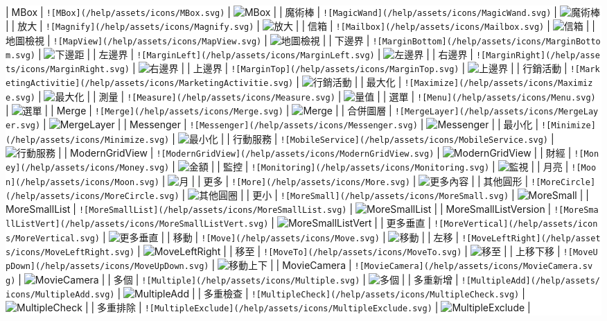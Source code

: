 | MBox | `![MBox](/help/assets/icons/MBox.svg)` | ![MBox](/help/assets/icons/MBox.svg) |
| 魔術棒 | `![MagicWand](/help/assets/icons/MagicWand.svg)` | ![魔術棒](/help/assets/icons/MagicWand.svg) |
| 放大 | `![Magnify](/help/assets/icons/Magnify.svg)` | ![放大](/help/assets/icons/Magnify.svg) |
| 信箱 | `![Mailbox](/help/assets/icons/Mailbox.svg)` | ![信箱](/help/assets/icons/Mailbox.svg) |
| 地圖檢視 | `![MapView](/help/assets/icons/MapView.svg)` | ![地圖檢視](/help/assets/icons/MapView.svg) |
| 下邊界 | `![MarginBottom](/help/assets/icons/MarginBottom.svg)` | ![下邊距](/help/assets/icons/MarginBottom.svg) |
| 左邊界 | `![MarginLeft](/help/assets/icons/MarginLeft.svg)` | ![左邊界](/help/assets/icons/MarginLeft.svg) |
| 右邊界 | `![MarginRight](/help/assets/icons/MarginRight.svg)` | ![右邊界](/help/assets/icons/MarginRight.svg) |
| 上邊界 | `![MarginTop](/help/assets/icons/MarginTop.svg)` | ![上邊界](/help/assets/icons/MarginTop.svg) |
| 行銷活動 | `![MarketingActivitie](/help/assets/icons/MarketingActivitie.svg)` | ![行銷活動](/help/assets/icons/MarketingActivitie.svg) |
| 最大化 | `![Maximize](/help/assets/icons/Maximize.svg)` | ![最大化](/help/assets/icons/Maximize.svg) |
| 測量 | `![Measure](/help/assets/icons/Measure.svg)` | ![量值](/help/assets/icons/Measure.svg) |
| 選單 | `![Menu](/help/assets/icons/Menu.svg)` | ![選單](/help/assets/icons/Menu.svg) |
| Merge | `![Merge](/help/assets/icons/Merge.svg)` | ![Merge](/help/assets/icons/Merge.svg) |
| 合併圖層 | `![MergeLayer](/help/assets/icons/MergeLayer.svg)` | ![MergeLayer](/help/assets/icons/MergeLayer.svg) |
| Messenger | `![Messenger](/help/assets/icons/Messenger.svg)` | ![Messenger](/help/assets/icons/Messenger.svg) |
| 最小化 | `![Minimize](/help/assets/icons/Minimize.svg)` | ![最小化](/help/assets/icons/Minimize.svg) |
| 行動服務 | `![MobileService](/help/assets/icons/MobileService.svg)` | ![行動服務](/help/assets/icons/MobileService.svg) |
| ModernGridView | `![ModernGridView](/help/assets/icons/ModernGridView.svg)` | ![ModernGridView](/help/assets/icons/ModernGridView.svg) |
| 財經 | `![Money](/help/assets/icons/Money.svg)` | ![金額](/help/assets/icons/Money.svg) |
| 監控 | `![Monitoring](/help/assets/icons/Monitoring.svg)` | ![監視](/help/assets/icons/Monitoring.svg) |
| 月亮 | `![Moon](/help/assets/icons/Moon.svg)` | ![月](/help/assets/icons/Moon.svg) |
| 更多 | `![More](/help/assets/icons/More.svg)` | ![更多內容](/help/assets/icons/More.svg) |
| 其他圓形 | `![MoreCircle](/help/assets/icons/MoreCircle.svg)` | ![其他圓圈](/help/assets/icons/MoreCircle.svg) |
| 更小 | `![MoreSmall](/help/assets/icons/MoreSmall.svg)` | ![MoreSmall](/help/assets/icons/MoreSmall.svg) |
| MoreSmallList | `![MoreSmallList](/help/assets/icons/MoreSmallList.svg)` | ![MoreSmallList](/help/assets/icons/MoreSmallList.svg) |
| MoreSmallListVersion | `![MoreSmallListVert](/help/assets/icons/MoreSmallListVert.svg)` | ![MoreSmallListVert](/help/assets/icons/MoreSmallListVert.svg) |
| 更多垂直 | `![MoreVertical](/help/assets/icons/MoreVertical.svg)` | ![更多垂直](/help/assets/icons/MoreVertical.svg) |
| 移動 | `![Move](/help/assets/icons/Move.svg)` | ![移動](/help/assets/icons/Move.svg) |
| 左移 | `![MoveLeftRight](/help/assets/icons/MoveLeftRight.svg)` | ![MoveLeftRight](/help/assets/icons/MoveLeftRight.svg) |
| 移至 | `![MoveTo](/help/assets/icons/MoveTo.svg)` | ![移至](/help/assets/icons/MoveTo.svg) |
| 上移下移 | `![MoveUpDown](/help/assets/icons/MoveUpDown.svg)` | ![移動上下](/help/assets/icons/MoveUpDown.svg) |
| MovieCamera | `![MovieCamera](/help/assets/icons/MovieCamera.svg)` | ![MovieCamera](/help/assets/icons/MovieCamera.svg) |
| 多個 | `![Multiple](/help/assets/icons/Multiple.svg)` | ![多個](/help/assets/icons/Multiple.svg) |
| 多重新增 | `![MultipleAdd](/help/assets/icons/MultipleAdd.svg)` | ![MultipleAdd](/help/assets/icons/MultipleAdd.svg) |
| 多重檢查 | `![MultipleCheck](/help/assets/icons/MultipleCheck.svg)` | ![MultipleCheck](/help/assets/icons/MultipleCheck.svg) |
| 多重排除 | `![MultipleExclude](/help/assets/icons/MultipleExclude.svg)` | ![MultipleExclude](/help/assets/icons/MultipleExclude.svg) |